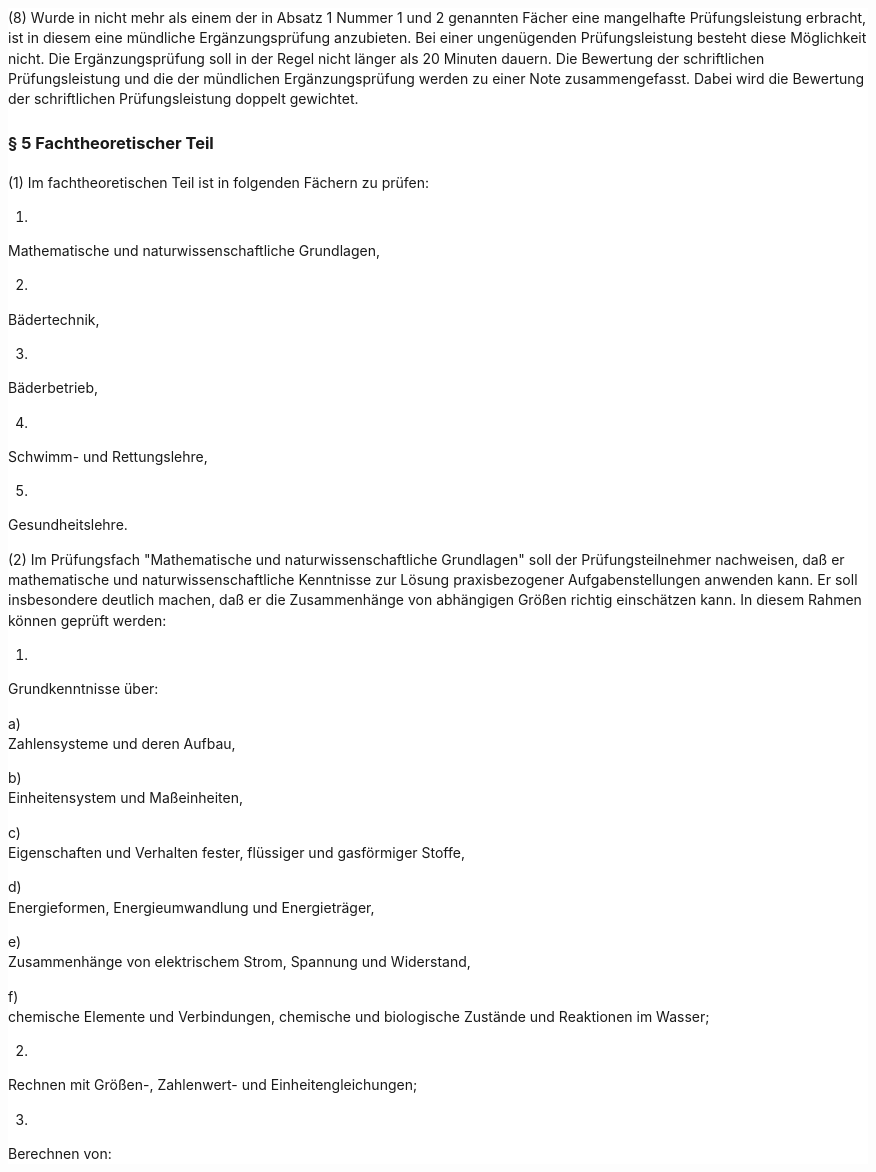 (8) Wurde in nicht mehr als einem der in Absatz 1 Nummer 1 und 2 genannten Fächer eine mangelhafte Prüfungsleistung erbracht, ist in diesem eine mündliche Ergänzungsprüfung anzubieten. Bei einer ungenügenden Prüfungsleistung besteht diese Möglichkeit nicht. Die Ergänzungsprüfung soll in der Regel nicht länger als 20 Minuten dauern. Die Bewertung der schriftlichen Prüfungsleistung und die der mündlichen Ergänzungsprüfung werden zu einer Note zusammengefasst. Dabei wird die Bewertung der schriftlichen Prüfungsleistung doppelt gewichtet.

### § 5 Fachtheoretischer Teil

(1) Im fachtheoretischen Teil ist in folgenden Fächern zu prüfen:

1.  
Mathematische und naturwissenschaftliche Grundlagen,

2.  
Bädertechnik,

3.  
Bäderbetrieb,

4.  
Schwimm- und Rettungslehre,

5.  
Gesundheitslehre.

(2) Im Prüfungsfach "Mathematische und naturwissenschaftliche Grundlagen" soll der Prüfungsteilnehmer nachweisen, daß er mathematische und naturwissenschaftliche Kenntnisse zur Lösung praxisbezogener Aufgabenstellungen anwenden kann. Er soll insbesondere deutlich machen, daß er die Zusammenhänge von abhängigen Größen richtig einschätzen kann. In diesem Rahmen können geprüft werden:

1.  
Grundkenntnisse über:

a)  
Zahlensysteme und deren Aufbau,

b)  
Einheitensystem und Maßeinheiten,

c)  
Eigenschaften und Verhalten fester, flüssiger und gasförmiger Stoffe,

d)  
Energieformen, Energieumwandlung und Energieträger,

e)  
Zusammenhänge von elektrischem Strom, Spannung und Widerstand,

f)  
chemische Elemente und Verbindungen, chemische und biologische Zustände und Reaktionen im Wasser;

2.  
Rechnen mit Größen-, Zahlenwert- und Einheitengleichungen;

3.  
Berechnen von:
